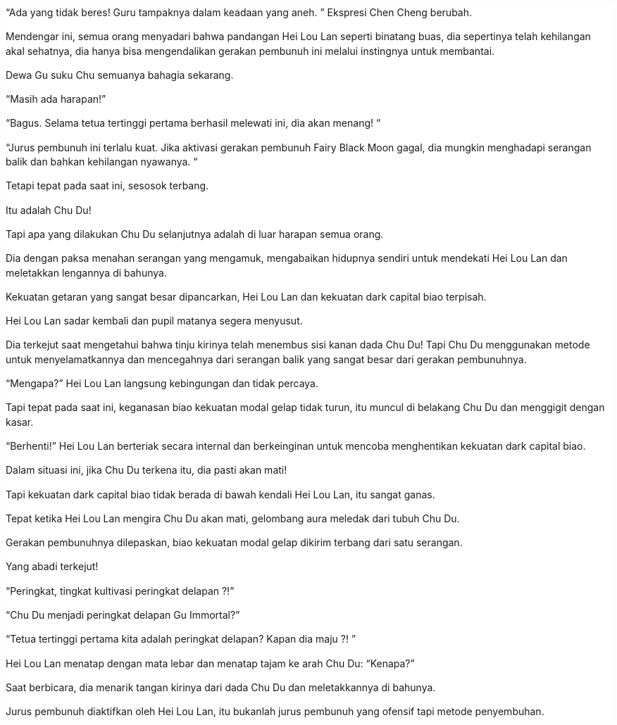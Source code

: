 “Ada yang tidak beres! Guru tampaknya dalam keadaan yang aneh. ” Ekspresi Chen Cheng berubah.

Mendengar ini, semua orang menyadari bahwa pandangan Hei Lou Lan seperti binatang buas, dia sepertinya telah kehilangan akal sehatnya, dia hanya bisa mengendalikan gerakan pembunuh ini melalui instingnya untuk membantai.

Dewa Gu suku Chu semuanya bahagia sekarang.

“Masih ada harapan!”

“Bagus. Selama tetua tertinggi pertama berhasil melewati ini, dia akan menang! “

“Jurus pembunuh ini terlalu kuat. Jika aktivasi gerakan pembunuh Fairy Black Moon gagal, dia mungkin menghadapi serangan balik dan bahkan kehilangan nyawanya. “

Tetapi tepat pada saat ini, sesosok terbang.

Itu adalah Chu Du!

Tapi apa yang dilakukan Chu Du selanjutnya adalah di luar harapan semua orang.

Dia dengan paksa menahan serangan yang mengamuk, mengabaikan hidupnya sendiri untuk mendekati Hei Lou Lan dan meletakkan lengannya di bahunya.

Kekuatan getaran yang sangat besar dipancarkan, Hei Lou Lan dan kekuatan dark capital biao terpisah.

Hei Lou Lan sadar kembali dan pupil matanya segera menyusut.

Dia terkejut saat mengetahui bahwa tinju kirinya telah menembus sisi kanan dada Chu Du! Tapi Chu Du menggunakan metode untuk menyelamatkannya dan mencegahnya dari serangan balik yang sangat besar dari gerakan pembunuhnya.

“Mengapa?” Hei Lou Lan langsung kebingungan dan tidak percaya.

Tapi tepat pada saat ini, keganasan biao kekuatan modal gelap tidak turun, itu muncul di belakang Chu Du dan menggigit dengan kasar.

“Berhenti!” Hei Lou Lan berteriak secara internal dan berkeinginan untuk mencoba menghentikan kekuatan dark capital biao.

Dalam situasi ini, jika Chu Du terkena itu, dia pasti akan mati!

Tapi kekuatan dark capital biao tidak berada di bawah kendali Hei Lou Lan, itu sangat ganas.

Tepat ketika Hei Lou Lan mengira Chu Du akan mati, gelombang aura meledak dari tubuh Chu Du.

Gerakan pembunuhnya dilepaskan, biao kekuatan modal gelap dikirim terbang dari satu serangan.

Yang abadi terkejut!

“Peringkat, tingkat kultivasi peringkat delapan ?!”

“Chu Du menjadi peringkat delapan Gu Immortal?”

“Tetua tertinggi pertama kita adalah peringkat delapan? Kapan dia maju ?! ”

Hei Lou Lan menatap dengan mata lebar dan menatap tajam ke arah Chu Du: “Kenapa?”

Saat berbicara, dia menarik tangan kirinya dari dada Chu Du dan meletakkannya di bahunya.

Jurus pembunuh diaktifkan oleh Hei Lou Lan, itu bukanlah jurus pembunuh yang ofensif tapi metode penyembuhan.
